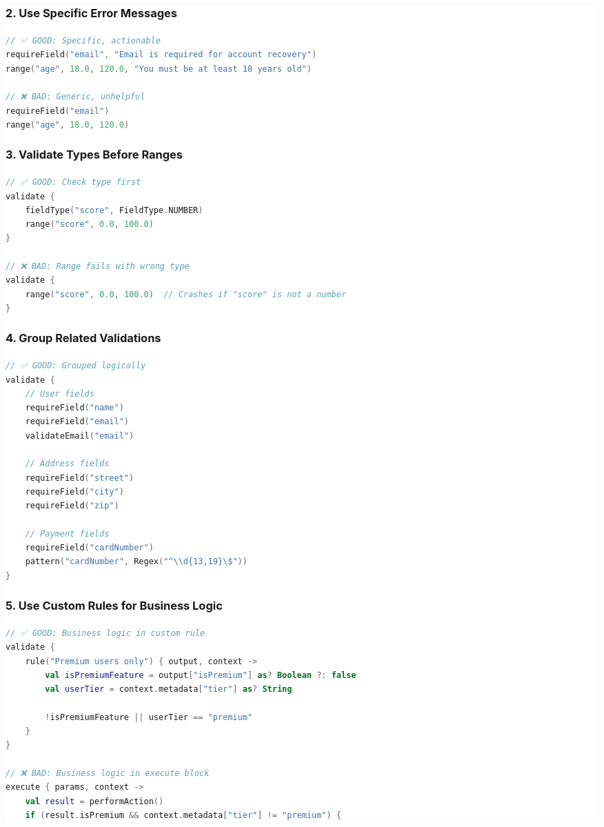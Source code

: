 ### 2. Use Specific Error Messages

```kotlin
// ✅ GOOD: Specific, actionable
requireField("email", "Email is required for account recovery")
range("age", 18.0, 120.0, "You must be at least 18 years old")

// ❌ BAD: Generic, unhelpful
requireField("email")
range("age", 18.0, 120.0)
```

### 3. Validate Types Before Ranges

```kotlin
// ✅ GOOD: Check type first
validate {
    fieldType("score", FieldType.NUMBER)
    range("score", 0.0, 100.0)
}

// ❌ BAD: Range fails with wrong type
validate {
    range("score", 0.0, 100.0)  // Crashes if "score" is not a number
}
```

### 4. Group Related Validations

```kotlin
// ✅ GOOD: Grouped logically
validate {
    // User fields
    requireField("name")
    requireField("email")
    validateEmail("email")

    // Address fields
    requireField("street")
    requireField("city")
    requireField("zip")

    // Payment fields
    requireField("cardNumber")
    pattern("cardNumber", Regex("^\\d{13,19}\$"))
}
```

### 5. Use Custom Rules for Business Logic

```kotlin
// ✅ GOOD: Business logic in custom rule
validate {
    rule("Premium users only") { output, context ->
        val isPremiumFeature = output["isPremium"] as? Boolean ?: false
        val userTier = context.metadata["tier"] as? String

        !isPremiumFeature || userTier == "premium"
    }
}

// ❌ BAD: Business logic in execute block
execute { params, context ->
    val result = performAction()
    if (result.isPremium && context.metadata["tier"] != "premium") {
```